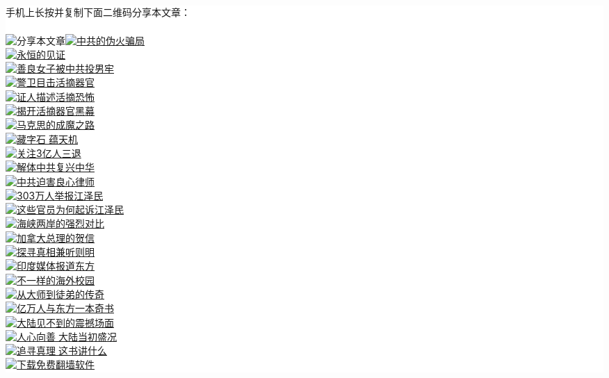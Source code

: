 ####
手机上长按并复制下面二维码分享本文章：<br><br><img src="http://www.hehaibao.com/qr/index.php?m=1&e=L&p=10&t=&d=https://github.com/asdfghy6/djy/blob/master/gb/16/3/1/n4651861.md%231" title="分享本文章"></td><td VALIGN=TOP><a href="https://github.com/asdfghy6/djy/blob/master/gb/16/1/21/n4622075.md?dfh#1" target="_blank"><img src="https://raw.githubusercontent.com/asdfghy6/djy/master/gb/300/wei-f1.jpg" title="中共的伪火骗局"  alt="中共的伪火骗局"></a><br><a href="https://github.com/asdfghy6/yh/blob/master/README.md?dfh#1" target="_blank"><img src="https://raw.githubusercontent.com/asdfghy6/djy/master/gb/300/yong-h.jpg" title="永恒的见证"  alt="永恒的见证"></a><br><a href="https://github.com/asdfghy6/djy/blob/master/gb/13/9/29/n3974789.md?dfh#1" target="_blank"><img src="https://raw.githubusercontent.com/asdfghy6/djy/master/gb/300/shang-lnz.jpg" title="善良女子被中共投男牢"  alt="善良女子被中共投男牢"></a><br><a href="https://github.com/asdfghy6/djy/blob/master/gb/16/3/16/n4663449.md?dfh#1" target="_blank"><img src="https://raw.githubusercontent.com/asdfghy6/djy/master/gb/300/huo-z3.jpg" title="警卫目击活摘器官"  alt="警卫目击活摘器官"></a><br><a href="https://github.com/asdfghy6/djy/blob/master/gb/16/8/7/n8177641.md?dfh#1" target="_blank"><img src="https://raw.githubusercontent.com/asdfghy6/djy/master/gb/300/huo-z4.jpg" title="证人描述活摘恐怖"  alt="证人描述活摘恐怖"></a><br><a href="https://github.com/asdfghy6/djy/blob/master/gb/10/4/19/n2881569.md?dfh#1" target="_blank"><img src="https://raw.githubusercontent.com/asdfghy6/djy/master/gb/300/huo-z1.jpg" title="揭开活摘器官黑幕"  alt="揭开活摘器官黑幕"></a><br><a href="https://github.com/asdfghy6/djy/blob/master/gb/10/11/7/n3077476.md?dfh#1" target="_blank"><img src="https://raw.githubusercontent.com/asdfghy6/djy/master/gb/300/ma-ks.jpg" title="马克思的成魔之路"  alt="马克思的成魔之路"></a><br><a href="https://github.com/asdfghy6/djy/blob/master/gb/14/6/9/n4173977.md?dfh#1" target="_blank"><img src="https://raw.githubusercontent.com/asdfghy6/djy/master/gb/300/chang-zs.jpg" title="藏字石 蕴天机"  alt="藏字石 蕴天机"></a><br><a href="https://github.com/asdfghy6/djy/blob/master/gb/18/5/10/n10381511.md?dfh#1" target="_blank"><img src="https://raw.githubusercontent.com/asdfghy6/djy/master/gb/300/st1.jpg" title="关注3亿人三退"  alt="关注3亿人三退"></a><br><a href="https://github.com/asdfghy6/djy/blob/master/gb/18/3/21/n10237682.md?dfh#1" target="_blank"><img src="https://raw.githubusercontent.com/asdfghy6/djy/master/gb/300/jie-t.jpg" title="解体中共复兴中华"  alt="解体中共复兴中华"></a><br><a href="https://github.com/asdfghy6/djy/blob/master/gb/9/2/9/n2422991.md?dfh#1" target="_blank"><img src="https://raw.githubusercontent.com/asdfghy6/djy/master/gb/300/gao-zs.jpg" title="中共迫害良心律师"  alt="中共迫害良心律师"></a><br><a href="https://github.com/asdfghy6/djy/blob/master/gb/18/12/9/n10900044.md?dfh#1" target="_blank"><img src="https://raw.githubusercontent.com/asdfghy6/djy/master/gb/300/sj1.jpg" title="303万人举报江泽民"  alt="303万人举报江泽民"></a><br><a href="https://github.com/asdfghy6/djy/blob/master/gb/18/8/28/n10672014.md?dfh#1" target="_blank"><img src="https://raw.githubusercontent.com/asdfghy6/djy/master/gb/300/sj2.jpg" title="这些官员为何起诉江泽民"  alt="这些官员为何起诉江泽民"></a><br><a href="https://github.com/asdfghy6/djy/blob/master/gb/8/12/18/n2367165.md?dfh#1" target="_blank"><img src="https://raw.githubusercontent.com/asdfghy6/djy/master/gb/300/liangan.jpg" title="海峡两岸的强烈对比"  alt="海峡两岸的强烈对比"></a><br><a href="https://github.com/asdfghy6/djy/blob/master/gb/15/5/5/n4427238.md?dfh#1" target="_blank"><img src="https://raw.githubusercontent.com/asdfghy6/djy/master/gb/300/jia-ndzl.jpg" title="加拿大总理的贺信"  alt="加拿大总理的贺信"></a><br><a href="https://github.com/asdfghy6/djy/blob/master/gb/11/6/17/n3289382.md?dfh#1" target="_blank">
<img src="https://raw.githubusercontent.com/asdfghy6/djy/master/gb/300/xiao-wd.jpg" title="探寻真相兼听则明"  alt="探寻真相兼听则明"></a><br><a href="https://github.com/asdfghy6/djy/blob/master/gb/18/10/27/n10812623.md?dfh#1" target="_blank"><img src="https://raw.githubusercontent.com/asdfghy6/djy/master/gb/300/yindu.jpg" title="印度媒体报道东方"  alt="印度媒体报道东方"></a><br><a href="https://github.com/asdfghy6/djy/blob/master/gb/18/6/9/n10469652.md?dfh#1" target="_blank"><img src="https://raw.githubusercontent.com/asdfghy6/djy/master/gb/300/xie-j.jpg" title="不一样的海外校园"  alt="不一样的海外校园"></a><br><a href="https://github.com/asdfghy6/djy/blob/master/gb/7/4/5/n1669415.md?dfh#1" target="_blank"><img src="https://raw.githubusercontent.com/asdfghy6/djy/master/gb/300/li-up.jpg" title="从大师到徒弟的传奇"  alt="从大师到徒弟的传奇"></a><br><a href="https://github.com/asdfghy6/djy/blob/master/gb/17/5/26/n9191512.md?dfh#1" target="_blank"><img src="https://raw.githubusercontent.com/asdfghy6/djy/master/gb/300/zfl2.jpg" title="亿万人与东方一本奇书"  alt="亿万人与东方一本奇书"></a><br><a href="https://github.com/asdfghy6/djy/blob/master/gb/13/11/27/n4020290.md?dfh#1" target="_blank"><img src="https://raw.githubusercontent.com/asdfghy6/djy/master/gb/300/zhen-h.jpg" title="大陆见不到的震撼场面"  alt="大陆见不到的震撼场面"></a><br><a href="https://github.com/asdfghy6/djy/blob/master/gb/15/7/17/n4482910.md?dfh#1" target="_blank"><img src="https://raw.githubusercontent.com/asdfghy6/djy/master/gb/300/dalu-sk.jpg" title="人心向善 大陆当初盛况"  alt="人心向善 大陆当初盛况"></a><br><a href="https://github.com/asdfghy6/djy/blob/master/gb/9/10/15/n2689419.md?dfh#1" target="_blank"><img src="https://raw.githubusercontent.com/asdfghy6/djy/master/gb/300/zfl1.jpg" title="追寻真理 这书讲什么"  alt="追寻真理 这书讲什么"></a><br><a href="https://github.com/asdfghy6/fq/blob/master/README.md?dfh#1" target="_blank"><img src="https://raw.githubusercontent.com/asdfghy6/djy/master/gb/300/fq1.jpg" title="下载免费翻墙软件"  alt="下载免费翻墙软件"></a><br></td></tr></table>
